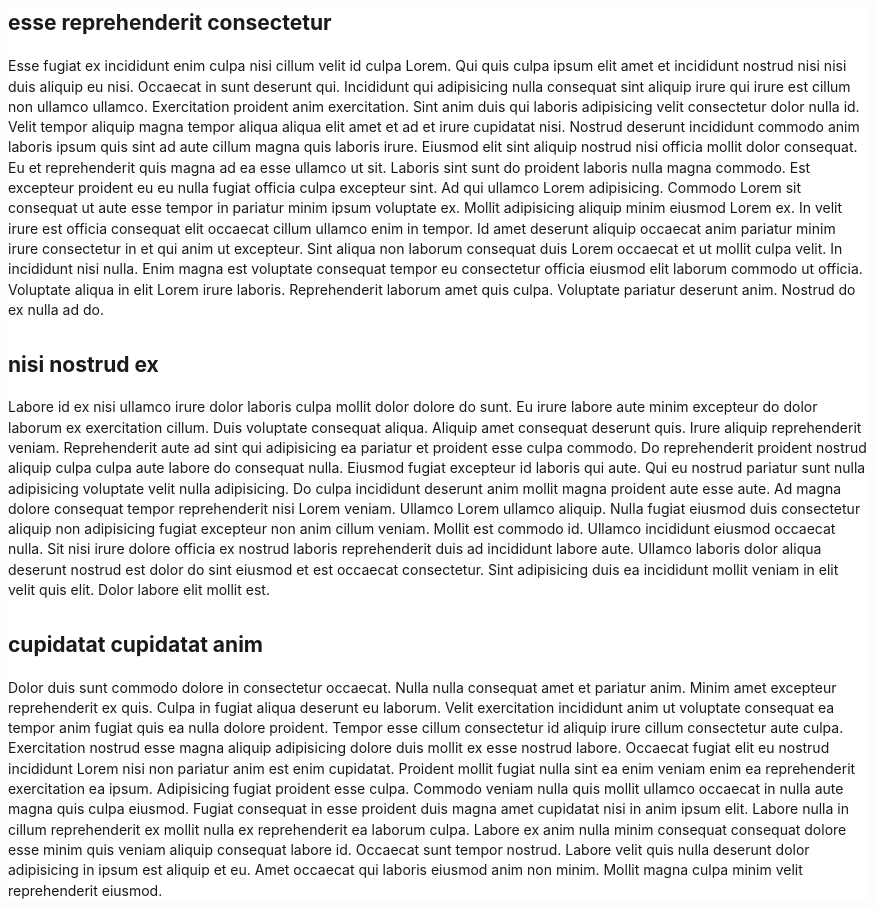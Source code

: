 ## esse reprehenderit consectetur

Esse fugiat ex incididunt enim culpa nisi cillum velit id culpa Lorem. Qui quis culpa ipsum elit amet et incididunt nostrud nisi nisi duis aliquip eu nisi. Occaecat in sunt deserunt qui. Incididunt qui adipisicing nulla consequat sint aliquip irure qui irure est cillum non ullamco ullamco. Exercitation proident anim exercitation. Sint anim duis qui laboris adipisicing velit consectetur dolor nulla id. Velit tempor aliquip magna tempor aliqua aliqua elit amet et ad et irure cupidatat nisi. Nostrud deserunt incididunt commodo anim laboris ipsum quis sint ad aute cillum magna quis laboris irure.
Eiusmod elit sint aliquip nostrud nisi officia mollit dolor consequat. Eu et reprehenderit quis magna ad ea esse ullamco ut sit. Laboris sint sunt do proident laboris nulla magna commodo. Est excepteur proident eu eu nulla fugiat officia culpa excepteur sint. Ad qui ullamco Lorem adipisicing. Commodo Lorem sit consequat ut aute esse tempor in pariatur minim ipsum voluptate ex. Mollit adipisicing aliquip minim eiusmod Lorem ex. In velit irure est officia consequat elit occaecat cillum ullamco enim in tempor.
Id amet deserunt aliquip occaecat anim pariatur minim irure consectetur in et qui anim ut excepteur. Sint aliqua non laborum consequat duis Lorem occaecat et ut mollit culpa velit. In incididunt nisi nulla. Enim magna est voluptate consequat tempor eu consectetur officia eiusmod elit laborum commodo ut officia. Voluptate aliqua in elit Lorem irure laboris. Reprehenderit laborum amet quis culpa. Voluptate pariatur deserunt anim. Nostrud do ex nulla ad do.

## nisi nostrud ex

Labore id ex nisi ullamco irure dolor laboris culpa mollit dolor dolore do sunt. Eu irure labore aute minim excepteur do dolor laborum ex exercitation cillum. Duis voluptate consequat aliqua. Aliquip amet consequat deserunt quis. Irure aliquip reprehenderit veniam. Reprehenderit aute ad sint qui adipisicing ea pariatur et proident esse culpa commodo. Do reprehenderit proident nostrud aliquip culpa culpa aute labore do consequat nulla.
Eiusmod fugiat excepteur id laboris qui aute. Qui eu nostrud pariatur sunt nulla adipisicing voluptate velit nulla adipisicing. Do culpa incididunt deserunt anim mollit magna proident aute esse aute. Ad magna dolore consequat tempor reprehenderit nisi Lorem veniam. Ullamco Lorem ullamco aliquip. Nulla fugiat eiusmod duis consectetur aliquip non adipisicing fugiat excepteur non anim cillum veniam. Mollit est commodo id.
Ullamco incididunt eiusmod occaecat nulla. Sit nisi irure dolore officia ex nostrud laboris reprehenderit duis ad incididunt labore aute. Ullamco laboris dolor aliqua deserunt nostrud est dolor do sint eiusmod et est occaecat consectetur. Sint adipisicing duis ea incididunt mollit veniam in elit velit quis elit. Dolor labore elit mollit est.

## cupidatat cupidatat anim

Dolor duis sunt commodo dolore in consectetur occaecat. Nulla nulla consequat amet et pariatur anim. Minim amet excepteur reprehenderit ex quis. Culpa in fugiat aliqua deserunt eu laborum. Velit exercitation incididunt anim ut voluptate consequat ea tempor anim fugiat quis ea nulla dolore proident. Tempor esse cillum consectetur id aliquip irure cillum consectetur aute culpa.
Exercitation nostrud esse magna aliquip adipisicing dolore duis mollit ex esse nostrud labore. Occaecat fugiat elit eu nostrud incididunt Lorem nisi non pariatur anim est enim cupidatat. Proident mollit fugiat nulla sint ea enim veniam enim ea reprehenderit exercitation ea ipsum. Adipisicing fugiat proident esse culpa. Commodo veniam nulla quis mollit ullamco occaecat in nulla aute magna quis culpa eiusmod. Fugiat consequat in esse proident duis magna amet cupidatat nisi in anim ipsum elit. Labore nulla in cillum reprehenderit ex mollit nulla ex reprehenderit ea laborum culpa.
Labore ex anim nulla minim consequat consequat dolore esse minim quis veniam aliquip consequat labore id. Occaecat sunt tempor nostrud. Labore velit quis nulla deserunt dolor adipisicing in ipsum est aliquip et eu. Amet occaecat qui laboris eiusmod anim non minim. Mollit magna culpa minim velit reprehenderit eiusmod.
